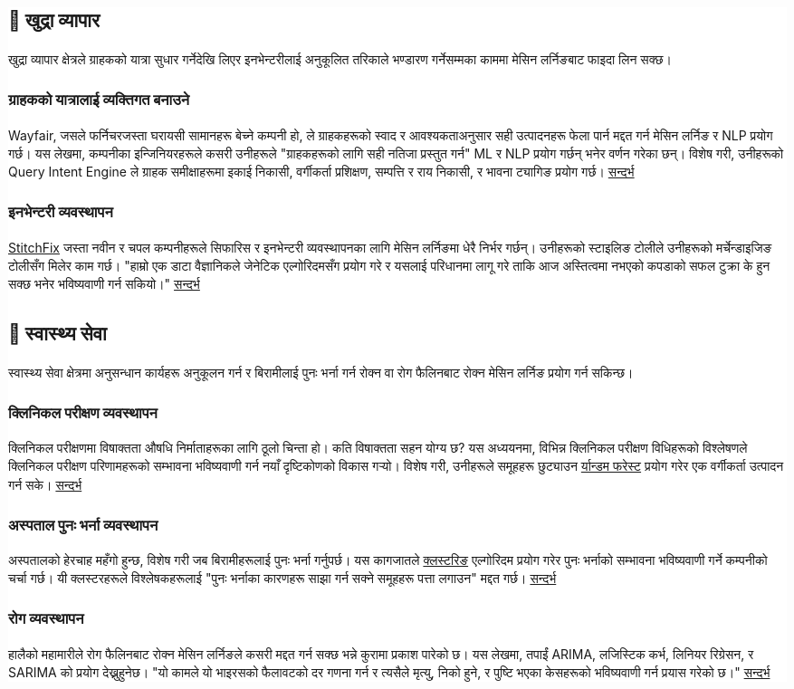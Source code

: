 ## 👜 खुद्रा व्यापार

खुद्रा व्यापार क्षेत्रले ग्राहकको यात्रा सुधार गर्नेदेखि लिएर इनभेन्टरीलाई अनुकूलित तरिकाले भण्डारण गर्नेसम्मका काममा मेसिन लर्निङबाट फाइदा लिन सक्छ।

### ग्राहकको यात्रालाई व्यक्तिगत बनाउने

Wayfair, जसले फर्निचरजस्ता घरायसी सामानहरू बेच्ने कम्पनी हो, ले ग्राहकहरूको स्वाद र आवश्यकताअनुसार सही उत्पादनहरू फेला पार्न मद्दत गर्न मेसिन लर्निङ र NLP प्रयोग गर्छ। यस लेखमा, कम्पनीका इन्जिनियरहरूले कसरी उनीहरूले "ग्राहकहरूको लागि सही नतिजा प्रस्तुत गर्न" ML र NLP प्रयोग गर्छन् भनेर वर्णन गरेका छन्। विशेष गरी, उनीहरूको Query Intent Engine ले ग्राहक समीक्षाहरूमा इकाई निकासी, वर्गीकर्ता प्रशिक्षण, सम्पत्ति र राय निकासी, र भावना ट्यागिङ प्रयोग गर्छ।
[सन्दर्भ](https://www.aboutwayfair.com/tech-innovation/how-we-use-machine-learning-and-natural-language-processing-to-empower-search)

### इनभेन्टरी व्यवस्थापन

[StitchFix](https://stitchfix.com) जस्ता नवीन र चपल कम्पनीहरूले सिफारिस र इनभेन्टरी व्यवस्थापनका लागि मेसिन लर्निङमा धेरै निर्भर गर्छन्। उनीहरूको स्टाइलिङ टोलीले उनीहरूको मर्चेन्डाइजिङ टोलीसँग मिलेर काम गर्छ। "हाम्रो एक डाटा वैज्ञानिकले जेनेटिक एल्गोरिदमसँग प्रयोग गरे र यसलाई परिधानमा लागू गरे ताकि आज अस्तित्वमा नभएको कपडाको सफल टुक्रा के हुन सक्छ भनेर भविष्यवाणी गर्न सकियो।"
[सन्दर्भ](https://www.zdnet.com/article/how-stitch-fix-uses-machine-learning-to-master-the-science-of-styling/)

## 🏥 स्वास्थ्य सेवा

स्वास्थ्य सेवा क्षेत्रमा अनुसन्धान कार्यहरू अनुकूलन गर्न र बिरामीलाई पुनः भर्ना गर्न रोक्न वा रोग फैलिनबाट रोक्न मेसिन लर्निङ प्रयोग गर्न सकिन्छ।

### क्लिनिकल परीक्षण व्यवस्थापन

क्लिनिकल परीक्षणमा विषाक्तता औषधि निर्माताहरूका लागि ठूलो चिन्ता हो। कति विषाक्तता सहन योग्य छ? यस अध्ययनमा, विभिन्न क्लिनिकल परीक्षण विधिहरूको विश्लेषणले क्लिनिकल परीक्षण परिणामहरूको सम्भावना भविष्यवाणी गर्न नयाँ दृष्टिकोणको विकास गर्‍यो। विशेष गरी, उनीहरूले समूहहरू छुट्याउन [र्यान्डम फरेस्ट](../../4-Classification/README.md) प्रयोग गरेर एक वर्गीकर्ता उत्पादन गर्न सके।
[सन्दर्भ](https://www.sciencedirect.com/science/article/pii/S2451945616302914)

### अस्पताल पुनः भर्ना व्यवस्थापन

अस्पतालको हेरचाह महँगो हुन्छ, विशेष गरी जब बिरामीहरूलाई पुनः भर्ना गर्नुपर्छ। यस कागजातले [क्लस्टरिङ](../../5-Clustering/README.md) एल्गोरिदम प्रयोग गरेर पुनः भर्नाको सम्भावना भविष्यवाणी गर्ने कम्पनीको चर्चा गर्छ। यी क्लस्टरहरूले विश्लेषकहरूलाई "पुनः भर्नाका कारणहरू साझा गर्न सक्ने समूहहरू पत्ता लगाउन" मद्दत गर्छ।
[सन्दर्भ](https://healthmanagement.org/c/healthmanagement/issuearticle/hospital-readmissions-and-machine-learning)

### रोग व्यवस्थापन

हालैको महामारीले रोग फैलिनबाट रोक्न मेसिन लर्निङले कसरी मद्दत गर्न सक्छ भन्ने कुरामा प्रकाश पारेको छ। यस लेखमा, तपाईं ARIMA, लजिस्टिक कर्भ, लिनियर रिग्रेसन, र SARIMA को प्रयोग देख्नुहुनेछ। "यो कामले यो भाइरसको फैलावटको दर गणना गर्न र त्यसैले मृत्यु, निको हुने, र पुष्टि भएका केसहरूको भविष्यवाणी गर्न प्रयास गरेको छ।"
[सन्दर्भ](https://www.ncbi.nlm.nih.gov/pmc/articles/PMC7979218/)
